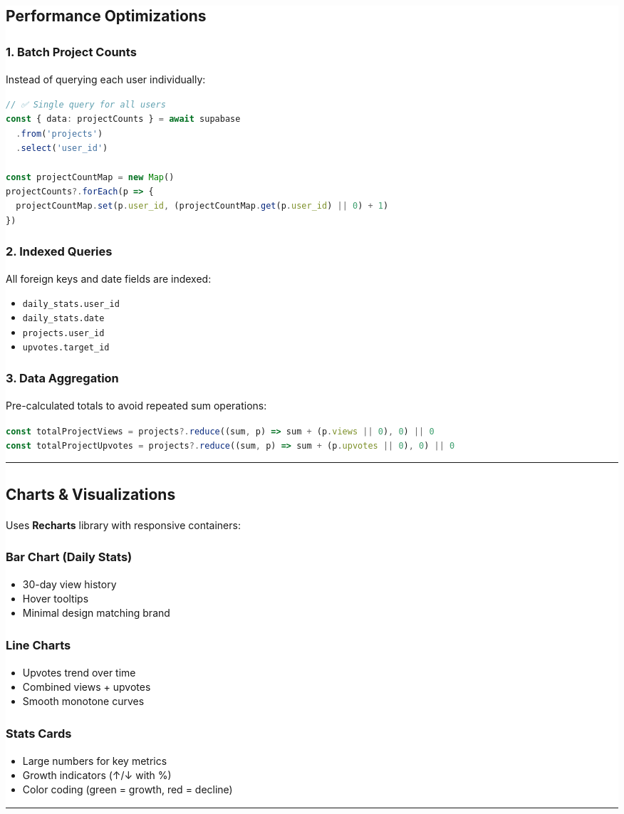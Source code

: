
## Performance Optimizations

### 1. Batch Project Counts
Instead of querying each user individually:
```typescript
// ✅ Single query for all users
const { data: projectCounts } = await supabase
  .from('projects')
  .select('user_id')

const projectCountMap = new Map()
projectCounts?.forEach(p => {
  projectCountMap.set(p.user_id, (projectCountMap.get(p.user_id) || 0) + 1)
})
```

### 2. Indexed Queries
All foreign keys and date fields are indexed:
- `daily_stats.user_id`
- `daily_stats.date`
- `projects.user_id`
- `upvotes.target_id`

### 3. Data Aggregation
Pre-calculated totals to avoid repeated sum operations:
```typescript
const totalProjectViews = projects?.reduce((sum, p) => sum + (p.views || 0), 0) || 0
const totalProjectUpvotes = projects?.reduce((sum, p) => sum + (p.upvotes || 0), 0) || 0
```

---

## Charts & Visualizations

Uses **Recharts** library with responsive containers:

### Bar Chart (Daily Stats)
- 30-day view history
- Hover tooltips
- Minimal design matching brand

### Line Charts
- Upvotes trend over time
- Combined views + upvotes
- Smooth monotone curves

### Stats Cards
- Large numbers for key metrics
- Growth indicators (↑/↓ with %)
- Color coding (green = growth, red = decline)

---